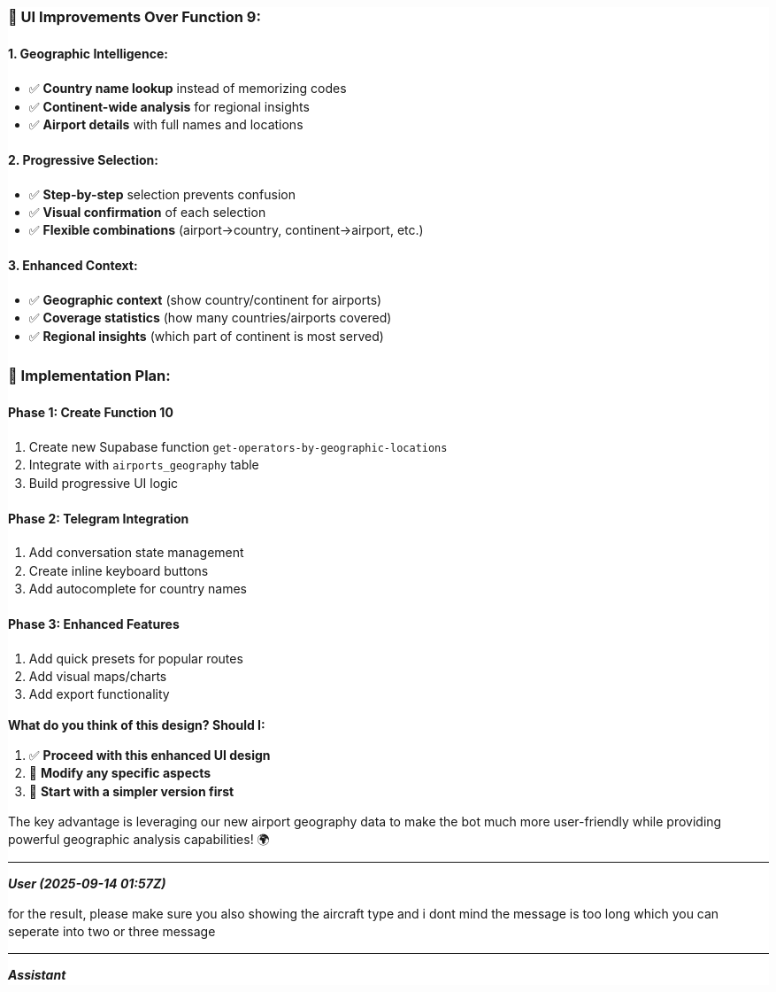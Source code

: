 ### **🎨 UI Improvements Over Function 9:**

#### **1. Geographic Intelligence:**
- ✅ **Country name lookup** instead of memorizing codes
- ✅ **Continent-wide analysis** for regional insights
- ✅ **Airport details** with full names and locations

#### **2. Progressive Selection:**
- ✅ **Step-by-step** selection prevents confusion
- ✅ **Visual confirmation** of each selection
- ✅ **Flexible combinations** (airport→country, continent→airport, etc.)

#### **3. Enhanced Context:**
- ✅ **Geographic context** (show country/continent for airports)
- ✅ **Coverage statistics** (how many countries/airports covered)
- ✅ **Regional insights** (which part of continent is most served)

### **🚀 Implementation Plan:**

#### **Phase 1: Create Function 10**
1. Create new Supabase function `get-operators-by-geographic-locations`
2. Integrate with `airports_geography` table
3. Build progressive UI logic

#### **Phase 2: Telegram Integration**
1. Add conversation state management
2. Create inline keyboard buttons
3. Add autocomplete for country names

#### **Phase 3: Enhanced Features**
1. Add quick presets for popular routes
2. Add visual maps/charts
3. Add export functionality

**What do you think of this design? Should I:**

1. ✅ **Proceed with this enhanced UI design**
2. 🔄 **Modify any specific aspects**  
3. 🎯 **Start with a simpler version first**

The key advantage is leveraging our new airport geography data to make the bot much more user-friendly while providing powerful geographic analysis capabilities! 🌍

---

_**User (2025-09-14 01:57Z)**_

for the result, please make sure you also showing the aircraft type and i dont mind the message is too long which you can seperate into two or three message

---

_**Assistant**_
